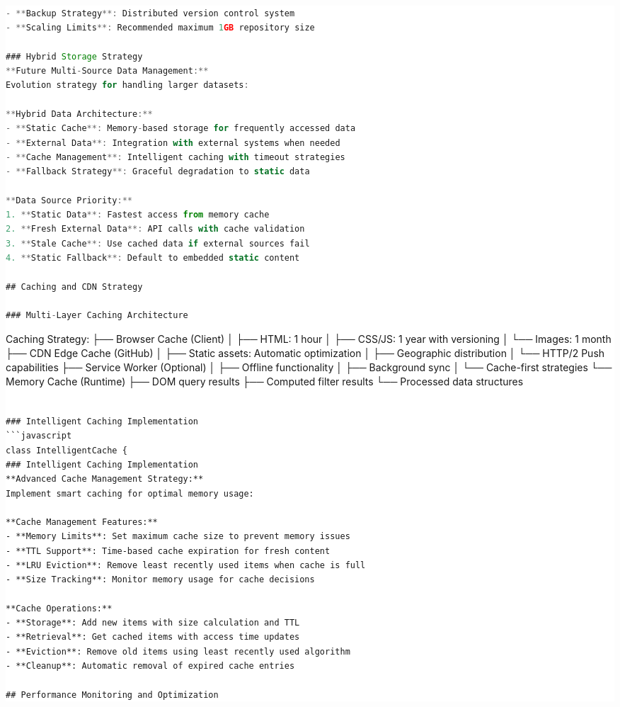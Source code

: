 ```javascript
- **Backup Strategy**: Distributed version control system
- **Scaling Limits**: Recommended maximum 1GB repository size

### Hybrid Storage Strategy
**Future Multi-Source Data Management:**
Evolution strategy for handling larger datasets:

**Hybrid Data Architecture:**
- **Static Cache**: Memory-based storage for frequently accessed data
- **External Data**: Integration with external systems when needed
- **Cache Management**: Intelligent caching with timeout strategies
- **Fallback Strategy**: Graceful degradation to static data

**Data Source Priority:**
1. **Static Data**: Fastest access from memory cache
2. **Fresh External Data**: API calls with cache validation
3. **Stale Cache**: Use cached data if external sources fail
4. **Static Fallback**: Default to embedded static content

## Caching and CDN Strategy

### Multi-Layer Caching Architecture
```
Caching Strategy:
├── Browser Cache (Client)
│   ├── HTML: 1 hour
│   ├── CSS/JS: 1 year with versioning
│   └── Images: 1 month
├── CDN Edge Cache (GitHub)
│   ├── Static assets: Automatic optimization
│   ├── Geographic distribution
│   └── HTTP/2 Push capabilities
├── Service Worker (Optional)
│   ├── Offline functionality
│   ├── Background sync
│   └── Cache-first strategies
└── Memory Cache (Runtime)
    ├── DOM query results
    ├── Computed filter results
    └── Processed data structures
```

### Intelligent Caching Implementation
```javascript
class IntelligentCache {
### Intelligent Caching Implementation
**Advanced Cache Management Strategy:**
Implement smart caching for optimal memory usage:

**Cache Management Features:**
- **Memory Limits**: Set maximum cache size to prevent memory issues
- **TTL Support**: Time-based cache expiration for fresh content
- **LRU Eviction**: Remove least recently used items when cache is full
- **Size Tracking**: Monitor memory usage for cache decisions

**Cache Operations:**
- **Storage**: Add new items with size calculation and TTL
- **Retrieval**: Get cached items with access time updates
- **Eviction**: Remove old items using least recently used algorithm
- **Cleanup**: Automatic removal of expired cache entries

## Performance Monitoring and Optimization

```